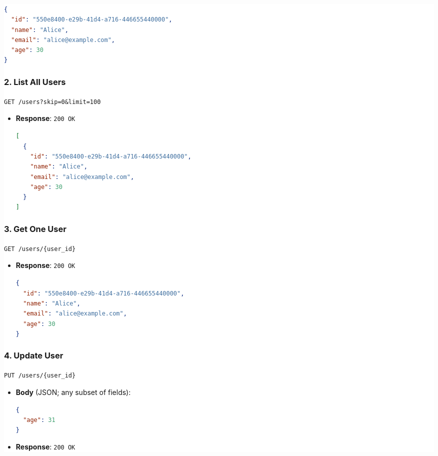   ```json
  {
    "id": "550e8400-e29b-41d4-a716-446655440000",
    "name": "Alice",
    "email": "alice@example.com",
    "age": 30
  }
  ```

### 2. List All Users

```
GET /users?skip=0&limit=100
```

* **Response**: `200 OK`

  ```json
  [
    {
      "id": "550e8400-e29b-41d4-a716-446655440000",
      "name": "Alice",
      "email": "alice@example.com",
      "age": 30
    }
  ]
  ```

### 3. Get One User

```
GET /users/{user_id}
```

* **Response**: `200 OK`

  ```json
  {
    "id": "550e8400-e29b-41d4-a716-446655440000",
    "name": "Alice",
    "email": "alice@example.com",
    "age": 30
  }
  ```

### 4. Update User

```
PUT /users/{user_id}
```

* **Body** (JSON; any subset of fields):

  ```json
  {
    "age": 31
  }
  ```
* **Response**: `200 OK`
